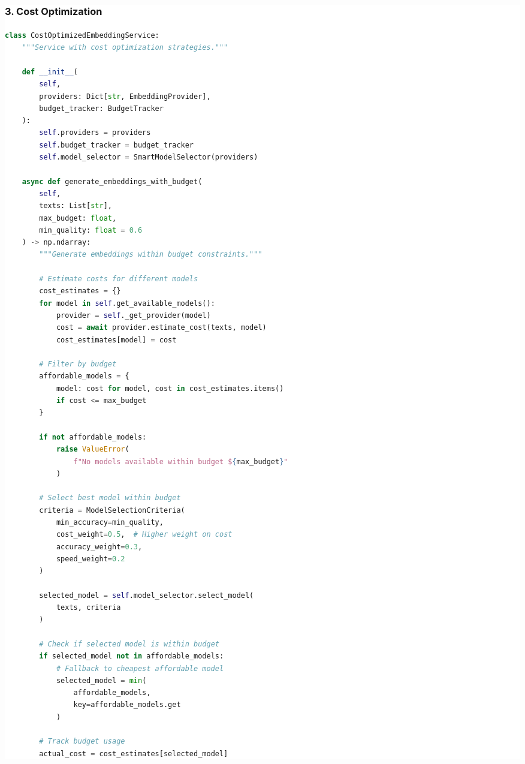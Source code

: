 ### 3. Cost Optimization

```python
class CostOptimizedEmbeddingService:
    """Service with cost optimization strategies."""

    def __init__(
        self,
        providers: Dict[str, EmbeddingProvider],
        budget_tracker: BudgetTracker
    ):
        self.providers = providers
        self.budget_tracker = budget_tracker
        self.model_selector = SmartModelSelector(providers)

    async def generate_embeddings_with_budget(
        self,
        texts: List[str],
        max_budget: float,
        min_quality: float = 0.6
    ) -> np.ndarray:
        """Generate embeddings within budget constraints."""

        # Estimate costs for different models
        cost_estimates = {}
        for model in self.get_available_models():
            provider = self._get_provider(model)
            cost = await provider.estimate_cost(texts, model)
            cost_estimates[model] = cost

        # Filter by budget
        affordable_models = {
            model: cost for model, cost in cost_estimates.items()
            if cost <= max_budget
        }

        if not affordable_models:
            raise ValueError(
                f"No models available within budget ${max_budget}"
            )

        # Select best model within budget
        criteria = ModelSelectionCriteria(
            min_accuracy=min_quality,
            cost_weight=0.5,  # Higher weight on cost
            accuracy_weight=0.3,
            speed_weight=0.2
        )

        selected_model = self.model_selector.select_model(
            texts, criteria
        )

        # Check if selected model is within budget
        if selected_model not in affordable_models:
            # Fallback to cheapest affordable model
            selected_model = min(
                affordable_models,
                key=affordable_models.get
            )

        # Track budget usage
        actual_cost = cost_estimates[selected_model]
```